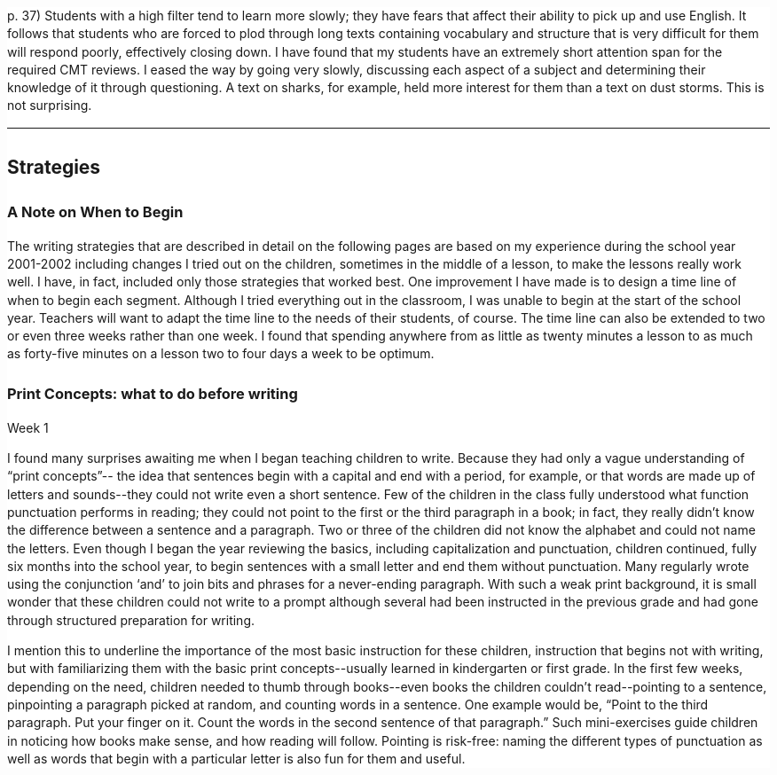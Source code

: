   p. 37) Students with a high filter tend to learn more slowly; they have fears that affect their ability to pick up and use English. It follows that students who are forced to plod through long texts containing vocabulary and structure that is very difficult for them will respond poorly, effectively closing down. I have found that my students have an extremely short attention span for the required CMT reviews. I eased the way by going very slowly, discussing each aspect of a subject and determining their knowledge of it through questioning. A text on sharks, for example, held more interest for them than a text on dust storms. This is not surprising.
 </p>
 <p>
  <b>
  </b>
 </p>
<hr/>
 <h2>
  Strategies
 </h2>
<h3>
  A Note on When to Begin
 </h3>
 <p>
  The writing strategies that are described in detail on the following pages are based on my experience during the school year 2001-2002 including changes I tried out on the children, sometimes in the middle of a lesson, to make the lessons really work well. I have, in fact, included only those strategies that worked best. One improvement I have made is to design a time line of when to begin each segment. Although I tried everything out in the classroom, I was unable to begin at the start of the school year. Teachers will want to adapt the time line to the needs of their students, of course. The time line can also be extended to two or even three weeks rather than one week. I found that spending anywhere from as little as twenty minutes a lesson to as much as forty-five minutes on a lesson two to four days a week to be optimum.
 </p>

<h3>
  Print Concepts: what to do before writing
 </h3>
 Week 1
<p>
  I found many surprises awaiting me when I began teaching children to write. Because they had only a vague understanding of “print concepts”-- the idea that sentences begin with a capital and end with a period, for example, or that words are made up of letters and sounds--they could not write even a short sentence. Few of the children in the class fully understood what function punctuation performs in reading; they could not point to the first or the third paragraph in a book; in fact, they really didn’t know the difference between a sentence and a paragraph. Two or three of the children did not know the alphabet and could not name the letters. Even though I began the year reviewing the basics, including capitalization and punctuation, children continued, fully six months into the school year, to begin sentences with a small letter and end them without punctuation. Many regularly wrote using the conjunction ‘and’ to join bits and phrases for a never-ending paragraph. With such a weak print background, it is small wonder that these children could not write to a prompt although several had been instructed in the previous grade and had gone through structured preparation for writing.
 </p>
<p>
  I mention this to underline the importance of the most basic instruction for these children, instruction that begins not with writing, but with familiarizing them with the basic print concepts--usually learned in kindergarten or first grade. In the first few weeks, depending on the need, children needed to thumb through books--even books the children couldn’t read--pointing to a sentence, pinpointing a paragraph picked at random, and counting words in a sentence. One example would be, “Point to the third paragraph. Put your finger on it. Count the words in the second sentence of that paragraph.” Such mini-exercises guide children in noticing how books make sense, and how reading will follow. Pointing is risk-free: naming the different types of punctuation as well as words that begin with a particular letter is also fun for them and useful.
 </p>
